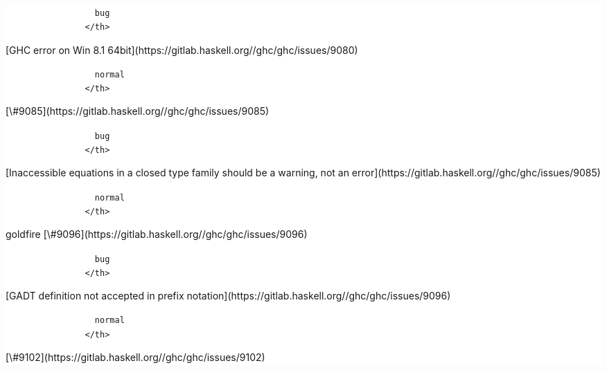                       
                      
                      
                      
                      
                      
                      
                      bug
                    </th>
<th>[GHC error on Win 8.1 64bit](https://gitlab.haskell.org//ghc/ghc/issues/9080)</th>
<th>
                      
                      
                      
                      
                      
                      
                      
                      
                      normal
                    </th>
<th></th></tr>
<tr><th>[\#9085](https://gitlab.haskell.org//ghc/ghc/issues/9085)</th>
<th>
                      
                      
                      
                      
                      
                      
                      
                      
                      bug
                    </th>
<th>[Inaccessible equations in a closed type family should be a warning, not an error](https://gitlab.haskell.org//ghc/ghc/issues/9085)</th>
<th>
                      
                      
                      
                      
                      
                      
                      
                      
                      normal
                    </th>
<th>goldfire</th></tr>
<tr><th>[\#9096](https://gitlab.haskell.org//ghc/ghc/issues/9096)</th>
<th>
                      
                      
                      
                      
                      
                      
                      
                      
                      bug
                    </th>
<th>[GADT definition not accepted in prefix notation](https://gitlab.haskell.org//ghc/ghc/issues/9096)</th>
<th>
                      
                      
                      
                      
                      
                      
                      
                      
                      normal
                    </th>
<th></th></tr>
<tr><th>[\#9102](https://gitlab.haskell.org//ghc/ghc/issues/9102)</th>
<th>
                      
